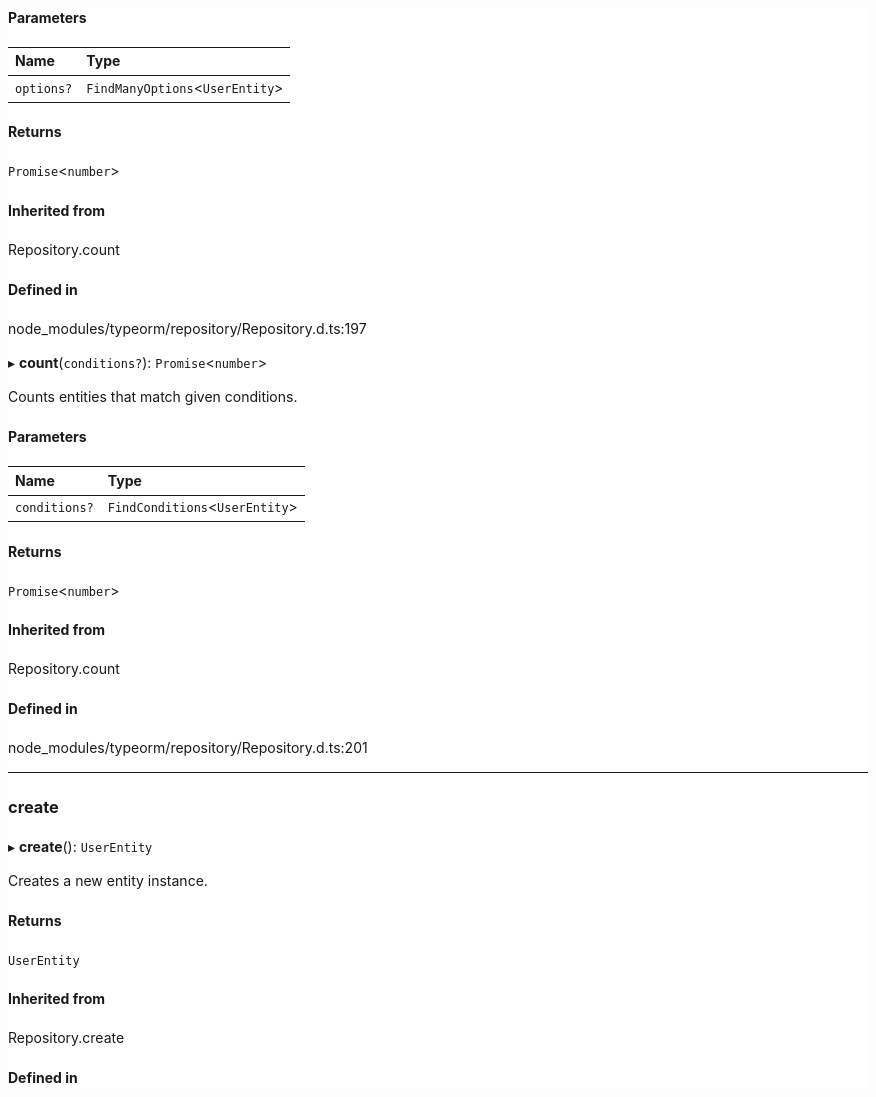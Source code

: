 #### Parameters

| Name | Type |
| :------ | :------ |
| `options?` | `FindManyOptions`<`UserEntity`\> |

#### Returns

`Promise`<`number`\>

#### Inherited from

Repository.count

#### Defined in

node_modules/typeorm/repository/Repository.d.ts:197

▸ **count**(`conditions?`): `Promise`<`number`\>

Counts entities that match given conditions.

#### Parameters

| Name | Type |
| :------ | :------ |
| `conditions?` | `FindConditions`<`UserEntity`\> |

#### Returns

`Promise`<`number`\>

#### Inherited from

Repository.count

#### Defined in

node_modules/typeorm/repository/Repository.d.ts:201

___

### create

▸ **create**(): `UserEntity`

Creates a new entity instance.

#### Returns

`UserEntity`

#### Inherited from

Repository.create

#### Defined in
